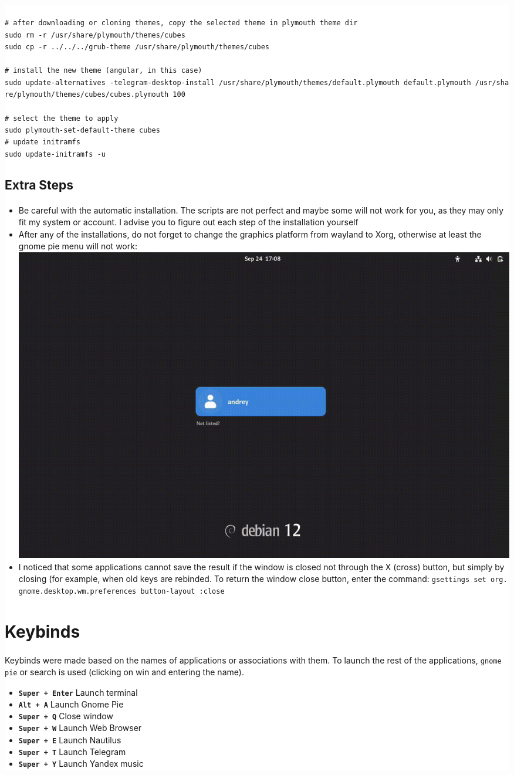 ```Terminal

# after downloading or cloning themes, copy the selected theme in plymouth theme dir
sudo rm -r /usr/share/plymouth/themes/cubes
sudo cp -r ../../../grub-theme /usr/share/plymouth/themes/cubes

# install the new theme (angular, in this case)
sudo update-alternatives -telegram-desktop-install /usr/share/plymouth/themes/default.plymouth default.plymouth /usr/share/plymouth/themes/cubes/cubes.plymouth 100

# select the theme to apply
sudo plymouth-set-default-theme cubes
# update initramfs 
sudo update-initramfs -u
```
## Extra Steps
- Be careful with the automatic installation. The scripts are not perfect and maybe some will not work for you, as they may only fit my system or account. I advise you to figure out each step of the installation yourself
- After any of the installations, do not forget to change the graphics platform from wayland to Xorg, otherwise at least the gnome pie menu will not work: ![switch wayland to x11 tutorial](assets/switch-wayland-to-x11.gif)
- I noticed that some applications cannot save the result if the window is closed not through the X (cross) button, but simply by closing (for example, when old keys are rebinded. To return the window close button, enter the command: `gsettings set org.gnome.desktop.wm.preferences button-layout :close`
# Keybinds
Keybinds were made based on the names of applications or associations with them. To launch the rest of the applications, `gnome pie` or search is used (clicking on win and entering the name).
- **`Super + Enter`** Launch terminal
- **`Alt + A`** Launch Gnome Pie
- **`Super + Q`** Close window
- **`Super + W`** Launch Web Browser
- **`Super + E`** Launch Nautilus
- **`Super + T`** Launch Telegram
- **`Super + Y`** Launch Yandex music